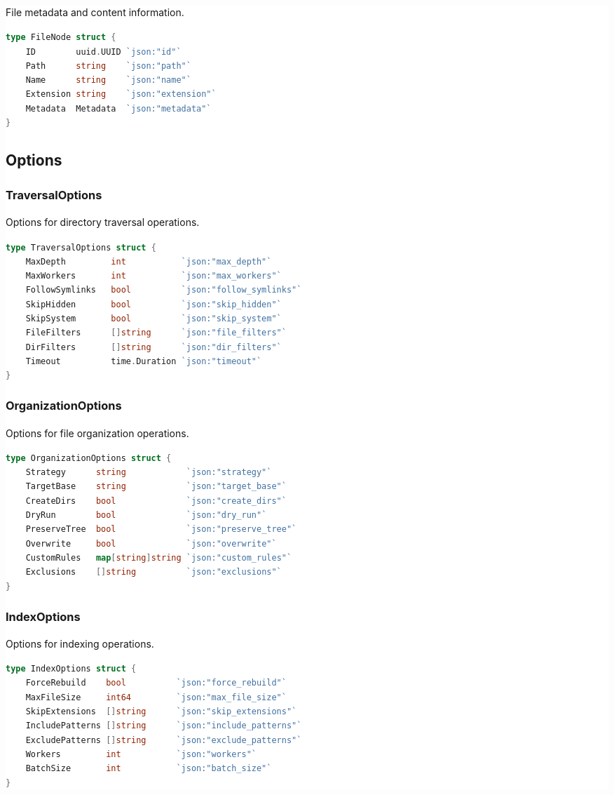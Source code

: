 File metadata and content information.

```go
type FileNode struct {
    ID        uuid.UUID `json:"id"`
    Path      string    `json:"path"`
    Name      string    `json:"name"`
    Extension string    `json:"extension"`
    Metadata  Metadata  `json:"metadata"`
}
```

## Options

### TraversalOptions

Options for directory traversal operations.

```go
type TraversalOptions struct {
    MaxDepth         int           `json:"max_depth"`
    MaxWorkers       int           `json:"max_workers"`
    FollowSymlinks   bool          `json:"follow_symlinks"`
    SkipHidden       bool          `json:"skip_hidden"`
    SkipSystem       bool          `json:"skip_system"`
    FileFilters      []string      `json:"file_filters"`
    DirFilters       []string      `json:"dir_filters"`
    Timeout          time.Duration `json:"timeout"`
}
```

### OrganizationOptions

Options for file organization operations.

```go
type OrganizationOptions struct {
    Strategy      string            `json:"strategy"`
    TargetBase    string            `json:"target_base"`
    CreateDirs    bool              `json:"create_dirs"`
    DryRun        bool              `json:"dry_run"`
    PreserveTree  bool              `json:"preserve_tree"`
    Overwrite     bool              `json:"overwrite"`
    CustomRules   map[string]string `json:"custom_rules"`
    Exclusions    []string          `json:"exclusions"`
}
```

### IndexOptions

Options for indexing operations.

```go
type IndexOptions struct {
    ForceRebuild    bool          `json:"force_rebuild"`
    MaxFileSize     int64         `json:"max_file_size"`
    SkipExtensions  []string      `json:"skip_extensions"`
    IncludePatterns []string      `json:"include_patterns"`
    ExcludePatterns []string      `json:"exclude_patterns"`
    Workers         int           `json:"workers"`
    BatchSize       int           `json:"batch_size"`
}
```
